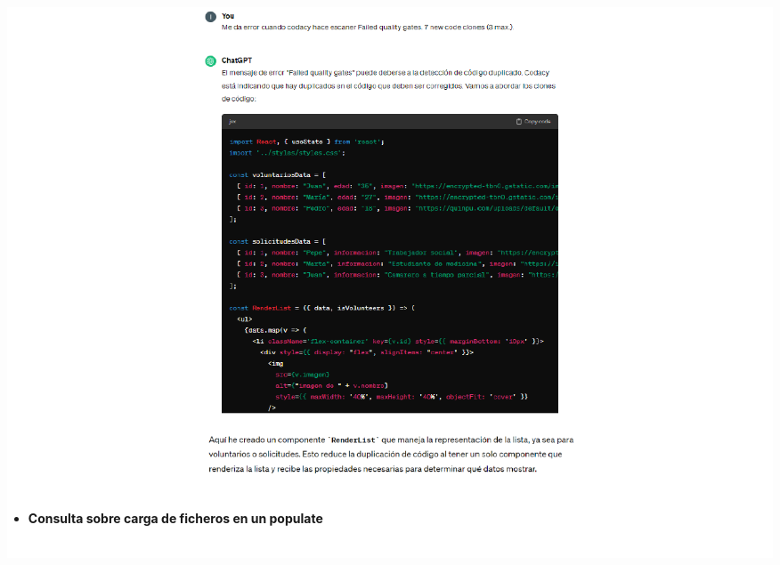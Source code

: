 <img src="../DP/images/prompt8.png" alt="alt_text" style="width: 50%; display: block; margin: 0 auto;" />

<br/>


- **Consulta sobre carga de ficheros en un populate**

<br/>
